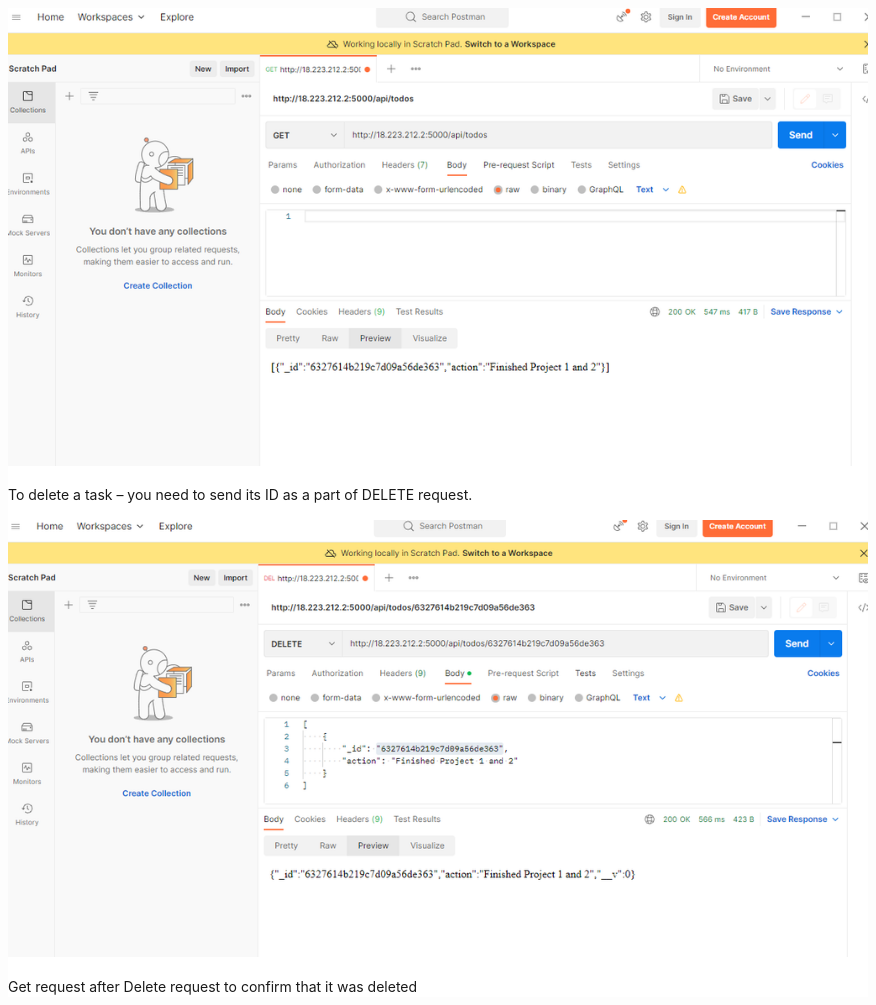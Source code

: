 ![get request](./images/get-request.PNG)

To delete a task – you need to send its ID as a part of DELETE request.

![delete request](./images/delete-request.PNG)

Get request after Delete request to confirm that it was deleted
